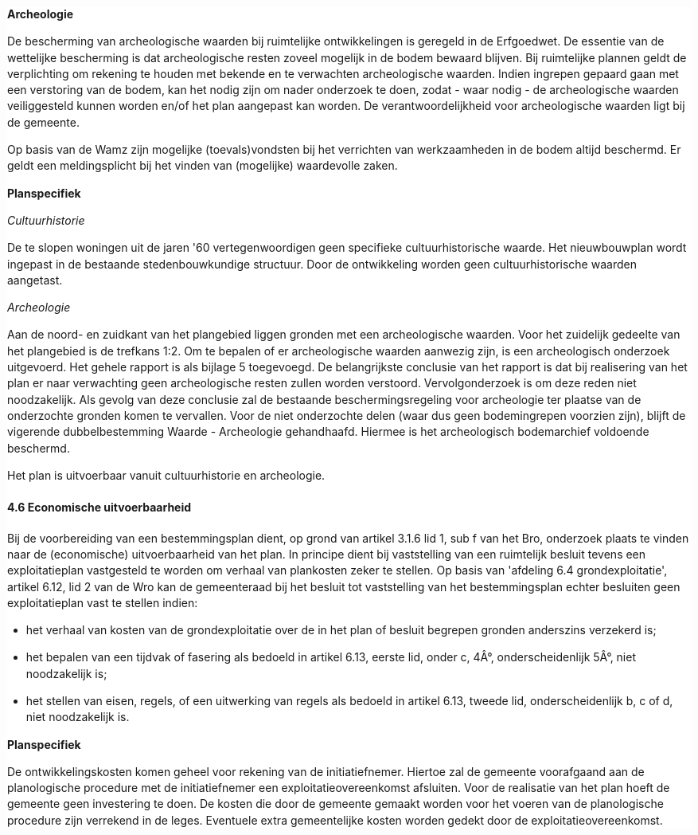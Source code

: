 **Archeologie**

De bescherming van archeologische waarden bij ruimtelijke ontwikkelingen is geregeld in de Erfgoedwet. De essentie van de wettelijke bescherming is dat archeologische resten zoveel mogelijk in de bodem bewaard blijven. Bij ruimtelijke plannen geldt de verplichting om rekening te houden met bekende en te verwachten archeologische waarden. Indien ingrepen gepaard gaan met een verstoring van de bodem, kan het nodig zijn om nader onderzoek te doen, zodat \- waar nodig \- de archeologische waarden veiliggesteld kunnen worden en/of het plan aangepast kan worden. De verantwoordelijkheid voor archeologische waarden ligt bij de gemeente.

Op basis van de Wamz zijn mogelijke (toevals)vondsten bij het verrichten van werkzaamheden in de bodem altijd beschermd. Er geldt een meldingsplicht bij het vinden van (mogelijke) waardevolle zaken.

**Planspecifiek**

*Cultuurhistorie*

De te slopen woningen uit de jaren '60 vertegenwoordigen geen specifieke cultuurhistorische waarde. Het nieuwbouwplan wordt ingepast in de bestaande stedenbouwkundige structuur. Door de ontwikkeling worden geen cultuurhistorische waarden aangetast.

*Archeologie*

Aan de noord\- en zuidkant van het plangebied liggen gronden met een archeologische waarden. Voor het zuidelijk gedeelte van het plangebied is de trefkans 1:2\. Om te bepalen of er archeologische waarden aanwezig zijn, is een archeologisch onderzoek uitgevoerd. Het gehele rapport is als bijlage 5 toegevoegd. De belangrijkste conclusie van het rapport is dat bij realisering van het plan er naar verwachting geen archeologische resten zullen worden verstoord. Vervolgonderzoek is om deze reden niet noodzakelijk. Als gevolg van deze conclusie zal de bestaande beschermingsregeling voor archeologie ter plaatse van de onderzochte gronden komen te vervallen. Voor de niet onderzochte delen (waar dus geen bodemingrepen voorzien zijn), blijft de vigerende dubbelbestemming Waarde \- Archeologie gehandhaafd. Hiermee is het archeologisch bodemarchief voldoende beschermd.

Het plan is uitvoerbaar vanuit cultuurhistorie en archeologie.

#### 4\.6 Economische uitvoerbaarheid

Bij de voorbereiding van een bestemmingsplan dient, op grond van artikel 3\.1\.6 lid 1, sub f van het Bro, onderzoek plaats te vinden naar de (economische) uitvoerbaarheid van het plan. In principe dient bij vaststelling van een ruimtelijk besluit tevens een exploitatieplan vastgesteld te worden om verhaal van plankosten zeker te stellen. Op basis van 'afdeling 6\.4 grondexploitatie', artikel 6\.12, lid 2 van de Wro kan de gemeenteraad bij het besluit tot vaststelling van het bestemmingsplan echter besluiten geen exploitatieplan vast te stellen indien:

* het verhaal van kosten van de grondexploitatie over de in het plan of besluit begrepen gronden anderszins verzekerd is;

* het bepalen van een tijdvak of fasering als bedoeld in artikel 6\.13, eerste lid, onder c, 4Â°, onderscheidenlijk 5Â°, niet noodzakelijk is;

* het stellen van eisen, regels, of een uitwerking van regels als bedoeld in artikel 6\.13, tweede lid, onderscheidenlijk b, c of d, niet noodzakelijk is.

**Planspecifiek**

De ontwikkelingskosten komen geheel voor rekening van de initiatiefnemer. Hiertoe zal de gemeente voorafgaand aan de planologische procedure met de initiatiefnemer een exploitatieovereenkomst afsluiten. Voor de realisatie van het plan hoeft de gemeente geen investering te doen. De kosten die door de gemeente gemaakt worden voor het voeren van de planologische procedure zijn verrekend in de leges. Eventuele extra gemeentelijke kosten worden gedekt door de exploitatieovereenkomst.
